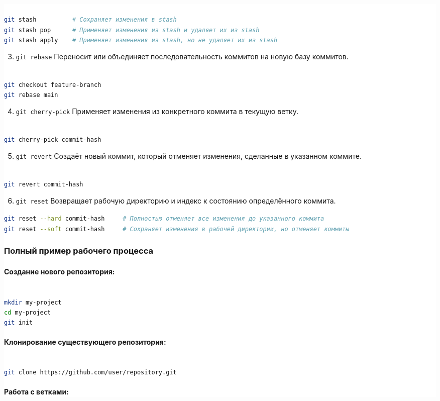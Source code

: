 ```bash

git stash          # Сохраняет изменения в stash
git stash pop      # Применяет изменения из stash и удаляет их из stash
git stash apply    # Применяет изменения из stash, но не удаляет их из stash
```

3. `git rebase`
Переносит или объединяет последовательность коммитов на новую базу коммитов.

```bash

git checkout feature-branch
git rebase main
```

4. `git cherry-pick`
Применяет изменения из конкретного коммита в текущую ветку.

```bash

git cherry-pick commit-hash
```

5. `git revert`
Создаёт новый коммит, который отменяет изменения, сделанные в указанном коммите.

```bash

git revert commit-hash
```

6. `git reset`
Возвращает рабочую директорию и индекс к состоянию определённого коммита.

```bash
git reset --hard commit-hash     # Полностью отменяет все изменения до указанного коммита
git reset --soft commit-hash     # Сохраняет изменения в рабочей директории, но отменяет коммиты
```

### Полный пример рабочего процесса

#### Создание нового репозитория:

```bash

mkdir my-project
cd my-project
git init
```

#### Клонирование существующего репозитория:

```bash

git clone https://github.com/user/repository.git
```

#### Работа с ветками:
